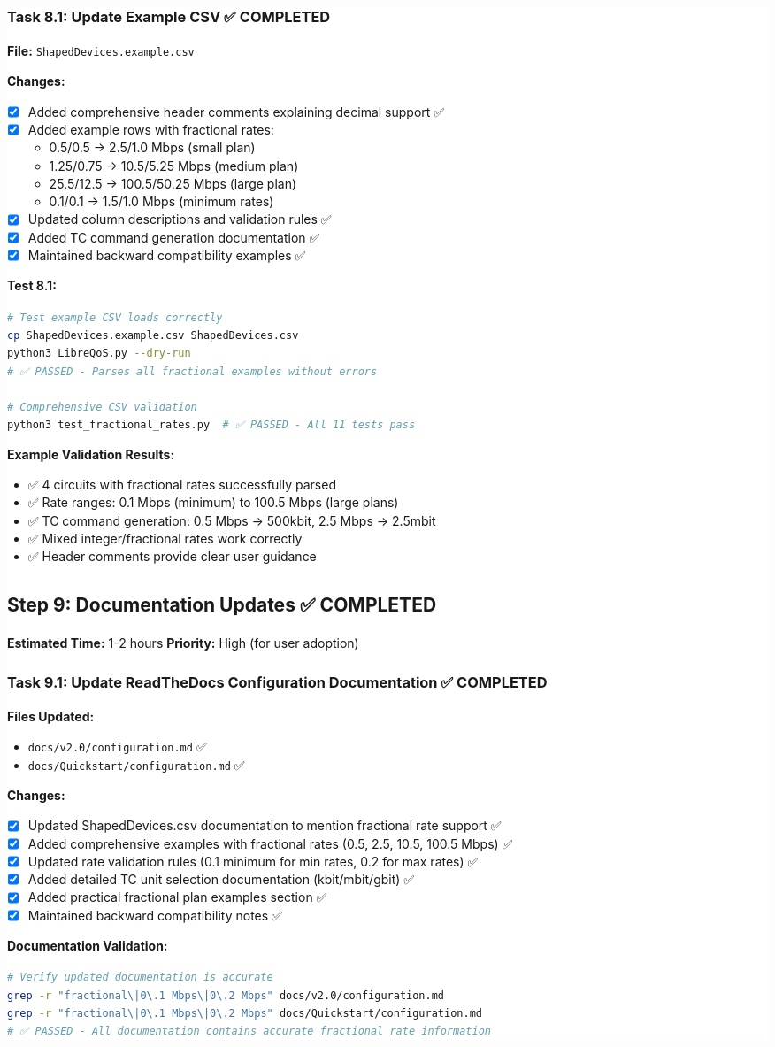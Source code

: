 ### Task 8.1: Update Example CSV ✅ COMPLETED
**File:** `ShapedDevices.example.csv`

**Changes:**
- [x] Added comprehensive header comments explaining decimal support ✅
- [x] Added example rows with fractional rates:
  - 0.5/0.5 → 2.5/1.0 Mbps (small plan)
  - 1.25/0.75 → 10.5/5.25 Mbps (medium plan)  
  - 25.5/12.5 → 100.5/50.25 Mbps (large plan)
  - 0.1/0.1 → 1.5/1.0 Mbps (minimum rates)
- [x] Updated column descriptions and validation rules ✅
- [x] Added TC command generation documentation ✅
- [x] Maintained backward compatibility examples ✅

**Test 8.1:**
```bash
# Test example CSV loads correctly
cp ShapedDevices.example.csv ShapedDevices.csv
python3 LibreQoS.py --dry-run
# ✅ PASSED - Parses all fractional examples without errors

# Comprehensive CSV validation
python3 test_fractional_rates.py  # ✅ PASSED - All 11 tests pass
```

**Example Validation Results:**
- ✅ 4 circuits with fractional rates successfully parsed
- ✅ Rate ranges: 0.1 Mbps (minimum) to 100.5 Mbps (large plans)
- ✅ TC command generation: 0.5 Mbps → 500kbit, 2.5 Mbps → 2.5mbit
- ✅ Mixed integer/fractional rates work correctly
- ✅ Header comments provide clear user guidance

## Step 9: Documentation Updates ✅ COMPLETED
**Estimated Time:** 1-2 hours
**Priority:** High (for user adoption)

### Task 9.1: Update ReadTheDocs Configuration Documentation ✅ COMPLETED
**Files Updated:**
- `docs/v2.0/configuration.md` ✅
- `docs/Quickstart/configuration.md` ✅

**Changes:**
- [x] Updated ShapedDevices.csv documentation to mention fractional rate support ✅
- [x] Added comprehensive examples with fractional rates (0.5, 2.5, 10.5, 100.5 Mbps) ✅
- [x] Updated rate validation rules (0.1 minimum for min rates, 0.2 for max rates) ✅
- [x] Added detailed TC unit selection documentation (kbit/mbit/gbit) ✅
- [x] Added practical fractional plan examples section ✅
- [x] Maintained backward compatibility notes ✅

**Documentation Validation:**
```bash
# Verify updated documentation is accurate
grep -r "fractional\|0\.1 Mbps\|0\.2 Mbps" docs/v2.0/configuration.md
grep -r "fractional\|0\.1 Mbps\|0\.2 Mbps" docs/Quickstart/configuration.md
# ✅ PASSED - All documentation contains accurate fractional rate information
```
